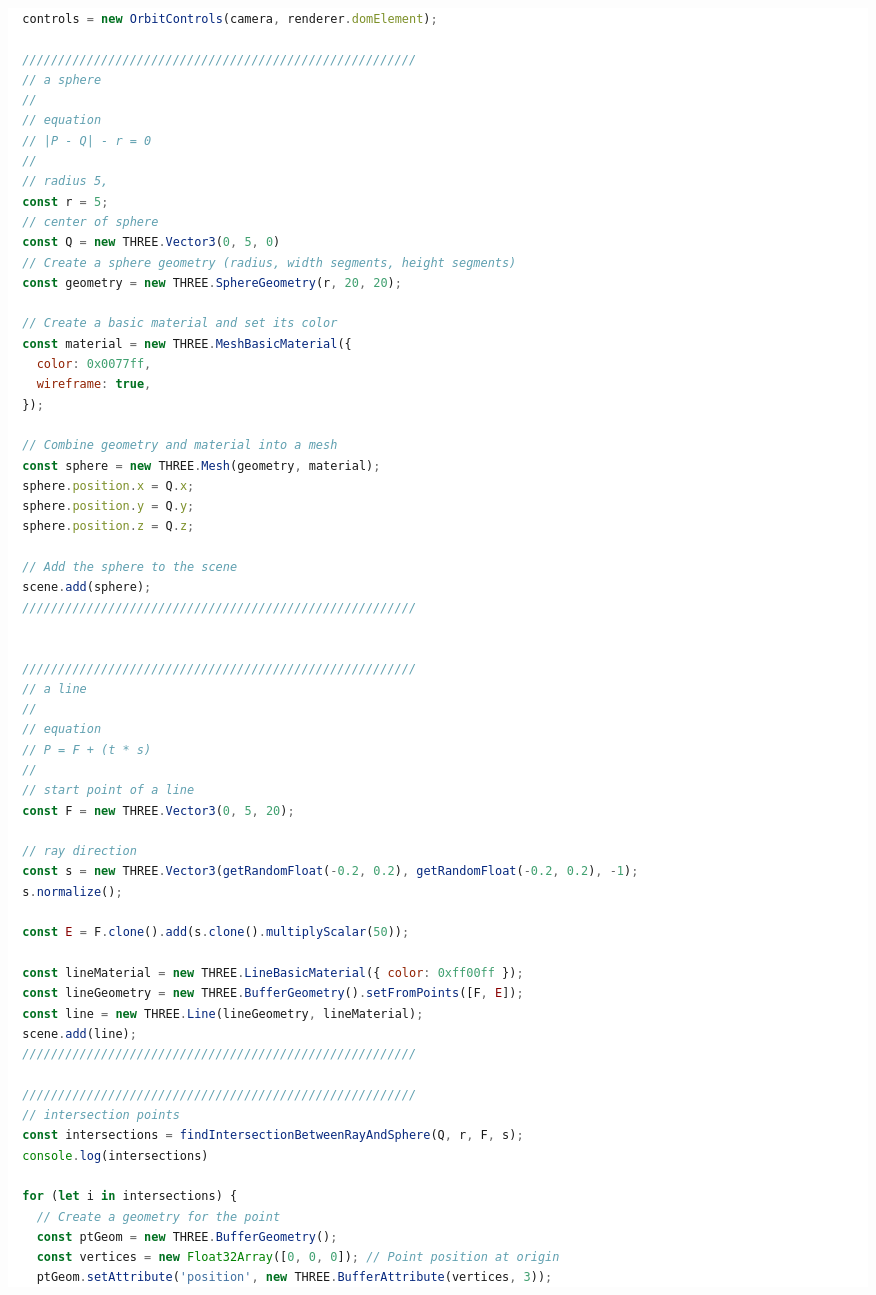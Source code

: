 ```javascript
  controls = new OrbitControls(camera, renderer.domElement);

  ///////////////////////////////////////////////////////
  // a sphere
  //
  // equation
  // |P - Q| - r = 0
  //
  // radius 5,
  const r = 5;
  // center of sphere
  const Q = new THREE.Vector3(0, 5, 0)
  // Create a sphere geometry (radius, width segments, height segments)
  const geometry = new THREE.SphereGeometry(r, 20, 20);

  // Create a basic material and set its color
  const material = new THREE.MeshBasicMaterial({
    color: 0x0077ff,
    wireframe: true,
  });

  // Combine geometry and material into a mesh
  const sphere = new THREE.Mesh(geometry, material);
  sphere.position.x = Q.x;
  sphere.position.y = Q.y;
  sphere.position.z = Q.z;

  // Add the sphere to the scene
  scene.add(sphere);
  ///////////////////////////////////////////////////////


  ///////////////////////////////////////////////////////
  // a line
  //
  // equation
  // P = F + (t * s)
  //
  // start point of a line
  const F = new THREE.Vector3(0, 5, 20);

  // ray direction
  const s = new THREE.Vector3(getRandomFloat(-0.2, 0.2), getRandomFloat(-0.2, 0.2), -1);
  s.normalize();

  const E = F.clone().add(s.clone().multiplyScalar(50));

  const lineMaterial = new THREE.LineBasicMaterial({ color: 0xff00ff });
  const lineGeometry = new THREE.BufferGeometry().setFromPoints([F, E]);
  const line = new THREE.Line(lineGeometry, lineMaterial);
  scene.add(line);
  ///////////////////////////////////////////////////////

  ///////////////////////////////////////////////////////
  // intersection points
  const intersections = findIntersectionBetweenRayAndSphere(Q, r, F, s);
  console.log(intersections)

  for (let i in intersections) {
    // Create a geometry for the point
    const ptGeom = new THREE.BufferGeometry();
    const vertices = new Float32Array([0, 0, 0]); // Point position at origin
    ptGeom.setAttribute('position', new THREE.BufferAttribute(vertices, 3));
```
